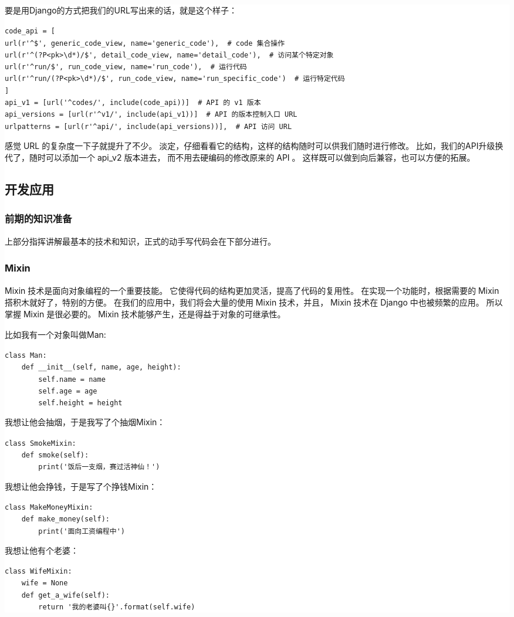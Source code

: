 要是用Django的方式把我们的URL写出来的话，就是这个样子：  

	code_api = [
    url(r'^$', generic_code_view, name='generic_code'),  # code 集合操作
    url(r'^(?P<pk>\d*)/$', detail_code_view, name='detail_code'),  # 访问某个特定对象
    url(r'^run/$', run_code_view, name='run_code'),  # 运行代码
    url(r'^run/(?P<pk>\d*)/$', run_code_view, name='run_specific_code')  # 运行特定代码
	]
	api_v1 = [url('^codes/', include(code_api))]  # API 的 v1 版本
	api_versions = [url(r'^v1/', include(api_v1))]  # API 的版本控制入口 URL
	urlpatterns = [url(r'^api/', include(api_versions))],  # API 访问 URL
	
感觉 URL 的复杂度一下子就提升了不少。
淡定，仔细看看它的结构，这样的结构随时可以供我们随时进行修改。
比如，我们的API升级换代了，随时可以添加一个 api_v2 版本进去，
而不用去硬编码的修改原来的 API 。
这样既可以做到向后兼容，也可以方便的拓展。  

## 开发应用
### 前期的知识准备
上部分指挥讲解最基本的技术和知识，正式的动手写代码会在下部分进行。  

### Mixin
Mixin 技术是面向对象编程的一个重要技能。
它使得代码的结构更加灵活，提高了代码的复用性。
在实现一个功能时，根据需要的 Mixin 搭积木就好了，特别的方便。
在我们的应用中，我们将会大量的使用 Mixin 技术，并且，
Mixin 技术在 Django 中也被频繁的应用。
所以掌握 Mixin 是很必要的。
Mixin 技术能够产生，还是得益于对象的可继承性。  

比如我有一个对象叫做Man:  

	class Man:
		def __init__(self, name, age, height):
			self.name = name
			self.age = age
			self.height = height
			
我想让他会抽烟，于是我写了个抽烟Mixin：  

	class SmokeMixin:
		def smoke(self):
			print('饭后一支烟，赛过活神仙！')
			
我想让他会挣钱，于是写了个挣钱Mixin：  

	class MakeMoneyMixin:
		def make_money(self):
			print('面向工资编程中')
			
我想让他有个老婆：  

	class WifeMixin:
		wife = None
		def get_a_wife(self):
			return '我的老婆叫{}'.format(self.wife)
			